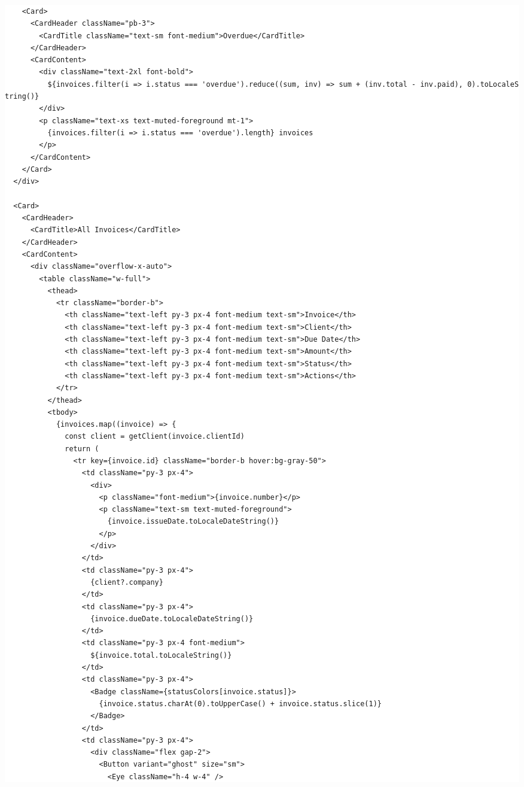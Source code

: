         <Card>
          <CardHeader className="pb-3">
            <CardTitle className="text-sm font-medium">Overdue</CardTitle>
          </CardHeader>
          <CardContent>
            <div className="text-2xl font-bold">
              ${invoices.filter(i => i.status === 'overdue').reduce((sum, inv) => sum + (inv.total - inv.paid), 0).toLocaleString()}
            </div>
            <p className="text-xs text-muted-foreground mt-1">
              {invoices.filter(i => i.status === 'overdue').length} invoices
            </p>
          </CardContent>
        </Card>
      </div>

      <Card>
        <CardHeader>
          <CardTitle>All Invoices</CardTitle>
        </CardHeader>
        <CardContent>
          <div className="overflow-x-auto">
            <table className="w-full">
              <thead>
                <tr className="border-b">
                  <th className="text-left py-3 px-4 font-medium text-sm">Invoice</th>
                  <th className="text-left py-3 px-4 font-medium text-sm">Client</th>
                  <th className="text-left py-3 px-4 font-medium text-sm">Due Date</th>
                  <th className="text-left py-3 px-4 font-medium text-sm">Amount</th>
                  <th className="text-left py-3 px-4 font-medium text-sm">Status</th>
                  <th className="text-left py-3 px-4 font-medium text-sm">Actions</th>
                </tr>
              </thead>
              <tbody>
                {invoices.map((invoice) => {
                  const client = getClient(invoice.clientId)
                  return (
                    <tr key={invoice.id} className="border-b hover:bg-gray-50">
                      <td className="py-3 px-4">
                        <div>
                          <p className="font-medium">{invoice.number}</p>
                          <p className="text-sm text-muted-foreground">
                            {invoice.issueDate.toLocaleDateString()}
                          </p>
                        </div>
                      </td>
                      <td className="py-3 px-4">
                        {client?.company}
                      </td>
                      <td className="py-3 px-4">
                        {invoice.dueDate.toLocaleDateString()}
                      </td>
                      <td className="py-3 px-4 font-medium">
                        ${invoice.total.toLocaleString()}
                      </td>
                      <td className="py-3 px-4">
                        <Badge className={statusColors[invoice.status]}>
                          {invoice.status.charAt(0).toUpperCase() + invoice.status.slice(1)}
                        </Badge>
                      </td>
                      <td className="py-3 px-4">
                        <div className="flex gap-2">
                          <Button variant="ghost" size="sm">
                            <Eye className="h-4 w-4" />